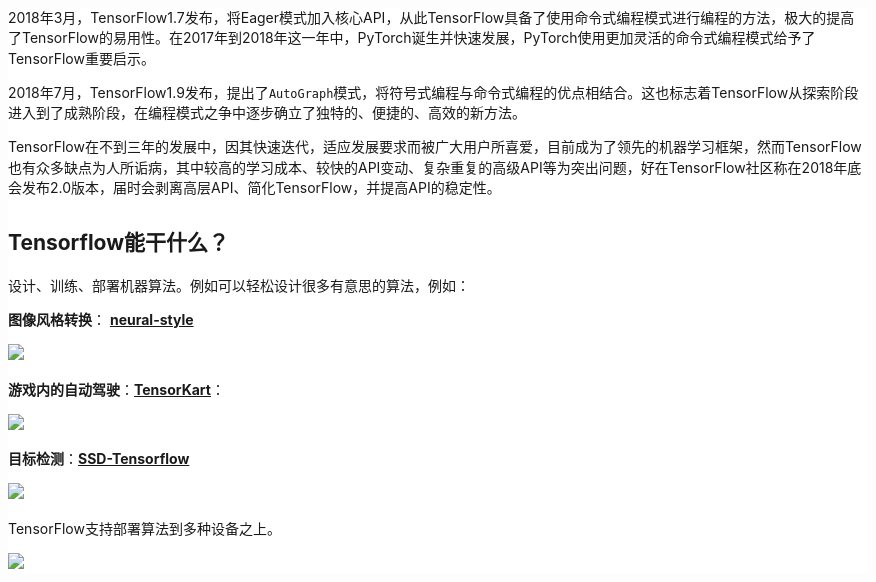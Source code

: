 2018年3月，TensorFlow1.7发布，将Eager模式加入核心API，从此TensorFlow具备了使用命令式编程模式进行编程的方法，极大的提高了TensorFlow的易用性。在2017年到2018年这一年中，PyTorch诞生并快速发展，PyTorch使用更加灵活的命令式编程模式给予了TensorFlow重要启示。

2018年7月，TensorFlow1.9发布，提出了`AutoGraph`模式，将符号式编程与命令式编程的优点相结合。这也标志着TensorFlow从探索阶段进入到了成熟阶段，在编程模式之争中逐步确立了独特的、便捷的、高效的新方法。

TensorFlow在不到三年的发展中，因其快速迭代，适应发展要求而被广大用户所喜爱，目前成为了领先的机器学习框架，然而TensorFlow也有众多缺点为人所诟病，其中较高的学习成本、较快的API变动、复杂重复的高级API等为突出问题，好在TensorFlow社区称在2018年底会发布2.0版本，届时会剥离高层API、简化TensorFlow，并提高API的稳定性。

## Tensorflow能干什么？

设计、训练、部署机器算法。例如可以轻松设计很多有意思的算法，例如：

**图像风格转换**： [**neural-style**](https://github.com/anishathalye/neural-style)

![](/Users/wangqi/Library/Mobile%20Documents/com~apple~CloudDocs/%E6%9C%BA%E5%99%A8%E5%AD%A6%E4%B9%A0/TensorFlow/%E5%9F%BA%E7%A1%80/images/n.png)

**游戏内的自动驾驶**：[**TensorKart**](https://github.com/kevinhughes27/TensorKart)：

![](/Users/wangqi/Library/Mobile%20Documents/com~apple~CloudDocs/%E6%9C%BA%E5%99%A8%E5%AD%A6%E4%B9%A0/TensorFlow/%E5%9F%BA%E7%A1%80/images/p.gif)

**目标检测**：[**SSD-Tensorflow**](https://github.com/balancap/SSD-Tensorflow)

![](/Users/wangqi/Library/Mobile%20Documents/com~apple~CloudDocs/%E6%9C%BA%E5%99%A8%E5%AD%A6%E4%B9%A0/TensorFlow/%E5%9F%BA%E7%A1%80/images/5.png)

TensorFlow支持部署算法到多种设备之上。

![](/Users/wangqi/Library/Mobile%20Documents/com~apple~CloudDocs/%E6%9C%BA%E5%99%A8%E5%AD%A6%E4%B9%A0/TensorFlow/%E5%9F%BA%E7%A1%80/images/b.png)

